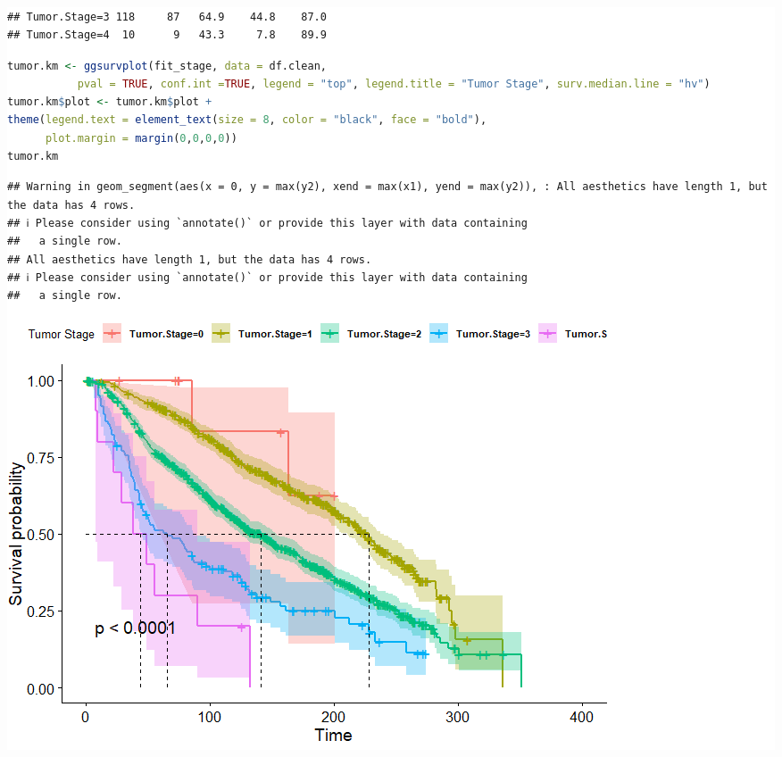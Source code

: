     ## Tumor.Stage=3 118     87   64.9    44.8    87.0
    ## Tumor.Stage=4  10      9   43.3     7.8    89.9

``` r
tumor.km <- ggsurvplot(fit_stage, data = df.clean, 
           pval = TRUE, conf.int =TRUE, legend = "top", legend.title = "Tumor Stage", surv.median.line = "hv")
tumor.km$plot <- tumor.km$plot + 
theme(legend.text = element_text(size = 8, color = "black", face = "bold"),
      plot.margin = margin(0,0,0,0))
tumor.km
```

    ## Warning in geom_segment(aes(x = 0, y = max(y2), xend = max(x1), yend = max(y2)), : All aesthetics have length 1, but the data has 4 rows.
    ## ℹ Please consider using `annotate()` or provide this layer with data containing
    ##   a single row.
    ## All aesthetics have length 1, but the data has 4 rows.
    ## ℹ Please consider using `annotate()` or provide this layer with data containing
    ##   a single row.

![](SurvAnalysis_files/figure-gfm/unnamed-chunk-9-1.png)
